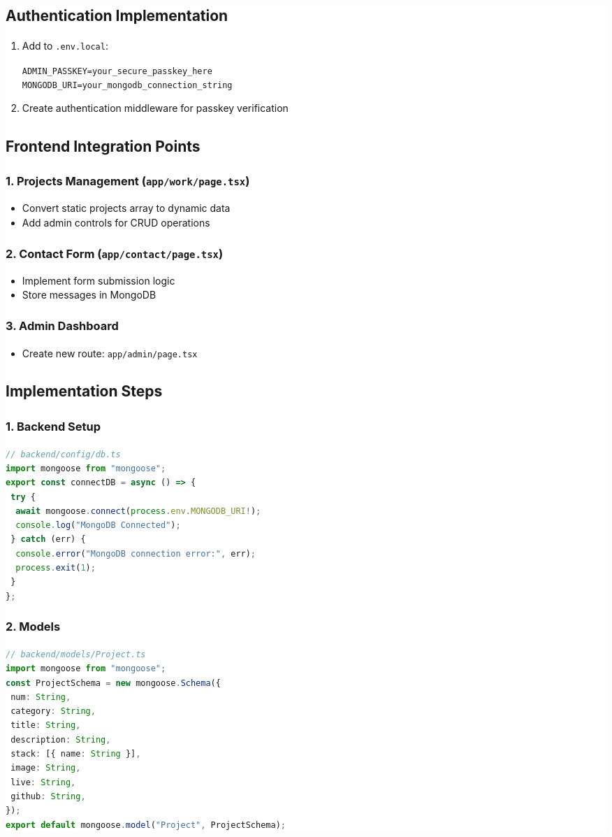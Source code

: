 ## Authentication Implementation

1. Add to `.env.local`:

   ```env
   ADMIN_PASSKEY=your_secure_passkey_here
   MONGODB_URI=your_mongodb_connection_string
   ```

2. Create authentication middleware for passkey verification

## Frontend Integration Points

### 1. Projects Management (`app/work/page.tsx`)

- Convert static projects array to dynamic data
- Add admin controls for CRUD operations

### 2. Contact Form (`app/contact/page.tsx`)

- Implement form submission logic
- Store messages in MongoDB

### 3. Admin Dashboard

- Create new route: `app/admin/page.tsx`

## Implementation Steps

### 1. Backend Setup

```typescript
// backend/config/db.ts
import mongoose from "mongoose";
export const connectDB = async () => {
 try {
  await mongoose.connect(process.env.MONGODB_URI!);
  console.log("MongoDB Connected");
 } catch (err) {
  console.error("MongoDB connection error:", err);
  process.exit(1);
 }
};
```

### 2. Models

```typescript
// backend/models/Project.ts
import mongoose from "mongoose";
const ProjectSchema = new mongoose.Schema({
 num: String,
 category: String,
 title: String,
 description: String,
 stack: [{ name: String }],
 image: String,
 live: String,
 github: String,
});
export default mongoose.model("Project", ProjectSchema);
```
